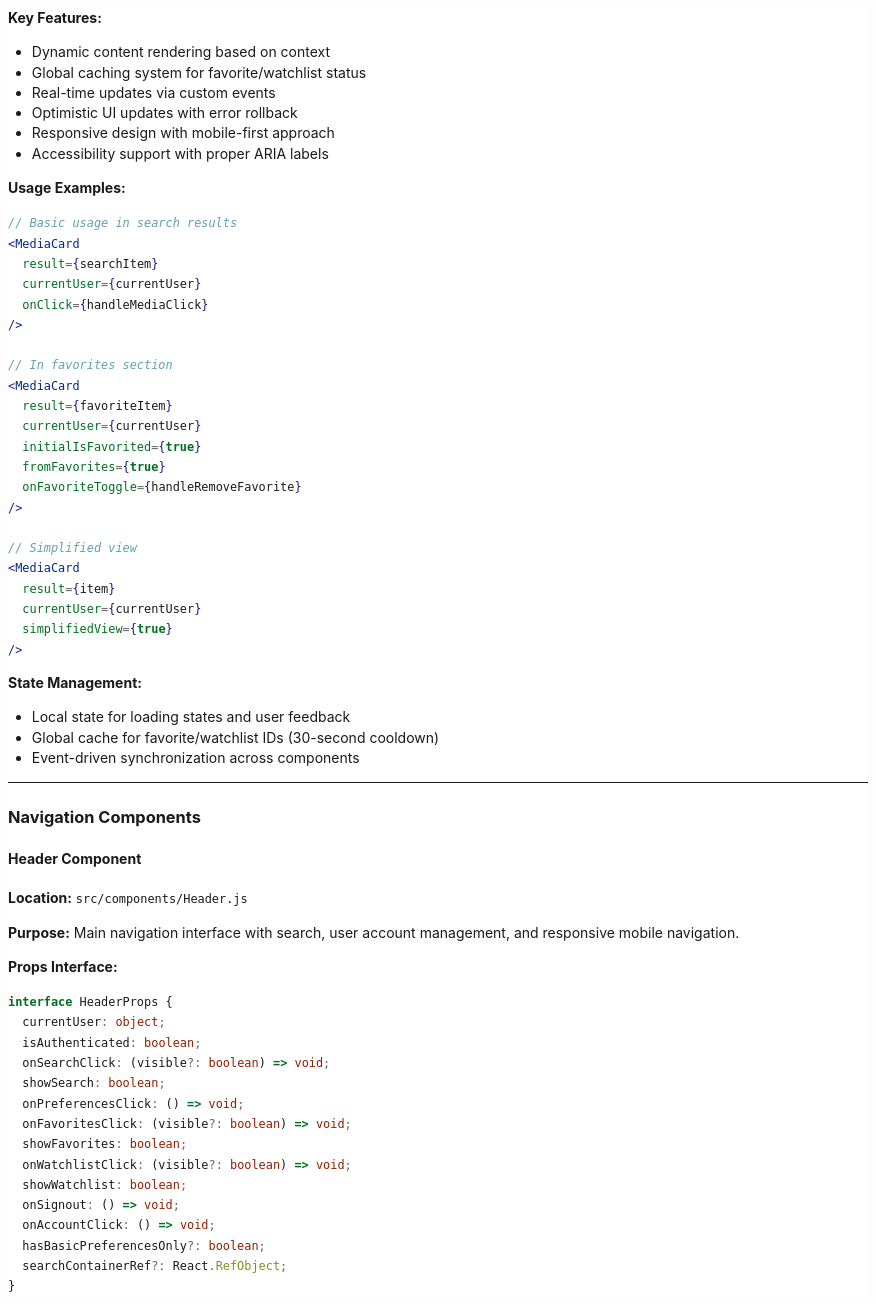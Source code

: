 **Key Features:**
- Dynamic content rendering based on context
- Global caching system for favorite/watchlist status
- Real-time updates via custom events
- Optimistic UI updates with error rollback
- Responsive design with mobile-first approach
- Accessibility support with proper ARIA labels

**Usage Examples:**
```jsx
// Basic usage in search results
<MediaCard
  result={searchItem}
  currentUser={currentUser}
  onClick={handleMediaClick}
/>

// In favorites section
<MediaCard
  result={favoriteItem}
  currentUser={currentUser}
  initialIsFavorited={true}
  fromFavorites={true}
  onFavoriteToggle={handleRemoveFavorite}
/>

// Simplified view
<MediaCard
  result={item}
  currentUser={currentUser}
  simplifiedView={true}
/>
```

**State Management:**
- Local state for loading states and user feedback
- Global cache for favorite/watchlist IDs (30-second cooldown)
- Event-driven synchronization across components

---

### Navigation Components

#### Header Component
**Location:** `src/components/Header.js`

**Purpose:** Main navigation interface with search, user account management, and responsive mobile navigation.

**Props Interface:**
```typescript
interface HeaderProps {
  currentUser: object;
  isAuthenticated: boolean;
  onSearchClick: (visible?: boolean) => void;
  showSearch: boolean;
  onPreferencesClick: () => void;
  onFavoritesClick: (visible?: boolean) => void;
  showFavorites: boolean;
  onWatchlistClick: (visible?: boolean) => void;
  showWatchlist: boolean;
  onSignout: () => void;
  onAccountClick: () => void;
  hasBasicPreferencesOnly?: boolean;
  searchContainerRef?: React.RefObject;
}
```